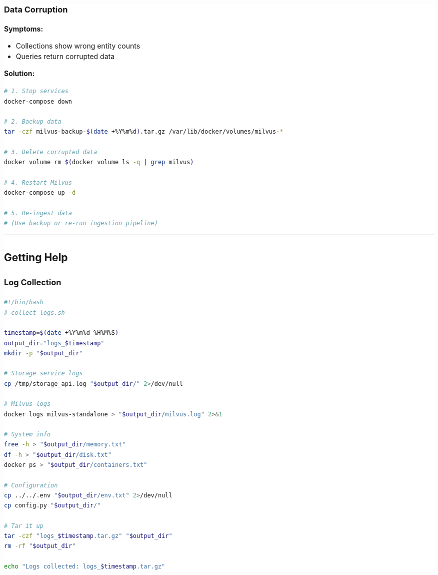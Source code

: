 ### Data Corruption

**Symptoms:**
- Collections show wrong entity counts
- Queries return corrupted data

**Solution:**
```bash
# 1. Stop services
docker-compose down

# 2. Backup data
tar -czf milvus-backup-$(date +%Y%m%d).tar.gz /var/lib/docker/volumes/milvus-*

# 3. Delete corrupted data
docker volume rm $(docker volume ls -q | grep milvus)

# 4. Restart Milvus
docker-compose up -d

# 5. Re-ingest data
# (Use backup or re-run ingestion pipeline)
```

---

## Getting Help

### Log Collection

```bash
#!/bin/bash
# collect_logs.sh

timestamp=$(date +%Y%m%d_%H%M%S)
output_dir="logs_$timestamp"
mkdir -p "$output_dir"

# Storage service logs
cp /tmp/storage_api.log "$output_dir/" 2>/dev/null

# Milvus logs
docker logs milvus-standalone > "$output_dir/milvus.log" 2>&1

# System info
free -h > "$output_dir/memory.txt"
df -h > "$output_dir/disk.txt"
docker ps > "$output_dir/containers.txt"

# Configuration
cp ../../.env "$output_dir/env.txt" 2>/dev/null
cp config.py "$output_dir/"

# Tar it up
tar -czf "logs_$timestamp.tar.gz" "$output_dir"
rm -rf "$output_dir"

echo "Logs collected: logs_$timestamp.tar.gz"
```
